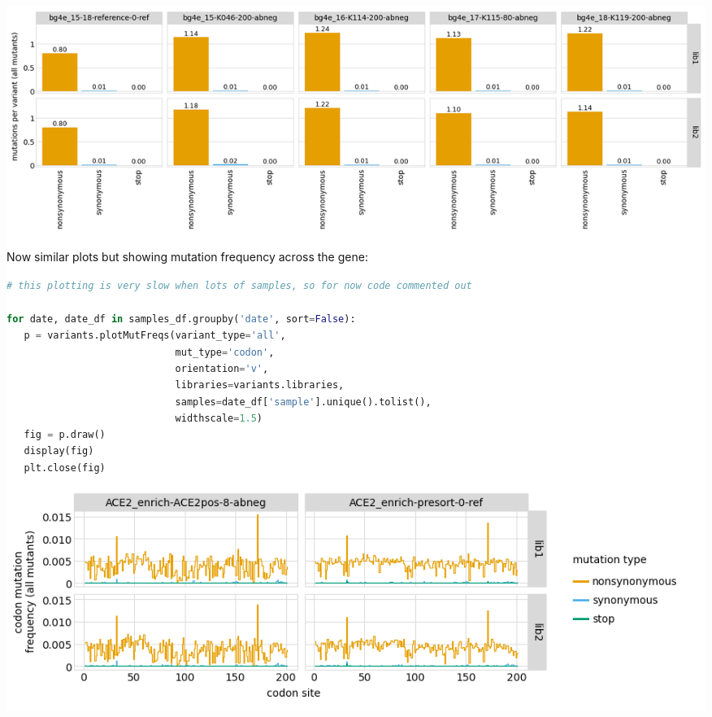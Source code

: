 


    
![png](counts_to_scores_files/counts_to_scores_23_4.png)
    


Now similar plots but showing mutation frequency across the gene:


```python
# this plotting is very slow when lots of samples, so for now code commented out

for date, date_df in samples_df.groupby('date', sort=False):
   p = variants.plotMutFreqs(variant_type='all',
                             mut_type='codon',
                             orientation='v',
                             libraries=variants.libraries,
                             samples=date_df['sample'].unique().tolist(),
                             widthscale=1.5)
   fig = p.draw()
   display(fig)
   plt.close(fig)
```


    
![png](counts_to_scores_files/counts_to_scores_25_0.png)
    